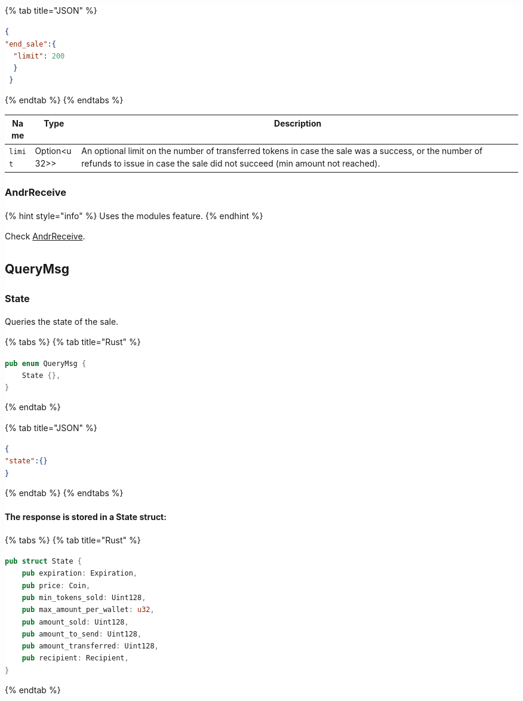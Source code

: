 {% tab title="JSON" %}
```json
{
"end_sale":{
  "limit": 200
  }
 }
```
{% endtab %}
{% endtabs %}

| Name    | Type          | Description                                                                                                                                                                        |
| ------- | ------------- | ---------------------------------------------------------------------------------------------------------------------------------------------------------------------------------- |
| `limit` | Option\<u32>> | An optional limit on the number of transferred tokens in case the sale was a success, or the number of refunds to issue in case the sale did not succeed (min amount not reached). |

### AndrReceive

{% hint style="info" %}
Uses the modules feature.
{% endhint %}

Check [AndrReceive](../ado\_base/andrreceive-andrquery.md#andrrecieve).

## QueryMsg

### State

Queries the state of the sale.

{% tabs %}
{% tab title="Rust" %}
```rust
pub enum QueryMsg {
    State {},
}
```
{% endtab %}

{% tab title="JSON" %}
```json
{
"state":{}
}
```
{% endtab %}
{% endtabs %}

#### The response is stored in a State struct:

{% tabs %}
{% tab title="Rust" %}
```rust
pub struct State {
    pub expiration: Expiration,
    pub price: Coin,
    pub min_tokens_sold: Uint128,
    pub max_amount_per_wallet: u32,
    pub amount_sold: Uint128,
    pub amount_to_send: Uint128, 
    pub amount_transferred: Uint128,
    pub recipient: Recipient,
}
```
{% endtab %}
